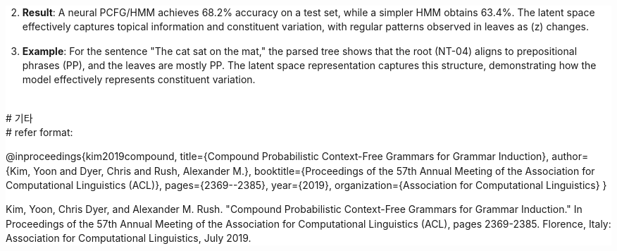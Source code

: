 2. **Result**: A neural PCFG/HMM achieves 68.2% accuracy on a test set, while a simpler HMM obtains 63.4%. The latent space effectively captures topical information and constituent variation, with regular patterns observed in leaves as \(z\) changes.

3. **Example**: For the sentence "The cat sat on the mat," the parsed tree shows that the root (NT-04) aligns to prepositional phrases (PP), and the leaves are mostly PP. The latent space representation captures this structure, demonstrating how the model effectively represents constituent variation.


<br/>  
# 기타  


<br/>
# refer format:     







@inproceedings{kim2019compound,
  title={Compound Probabilistic Context-Free Grammars for Grammar Induction},
  author={Kim, Yoon and Dyer, Chris and Rush, Alexander M.},
  booktitle={Proceedings of the 57th Annual Meeting of the Association for Computational Linguistics (ACL)},
  pages={2369--2385},
  year={2019},
  organization={Association for Computational Linguistics}
}




Kim, Yoon, Chris Dyer, and Alexander M. Rush. "Compound Probabilistic Context-Free Grammars for Grammar Induction." In Proceedings of the 57th Annual Meeting of the Association for Computational Linguistics (ACL), pages 2369-2385. Florence, Italy: Association for Computational Linguistics, July 2019.  




